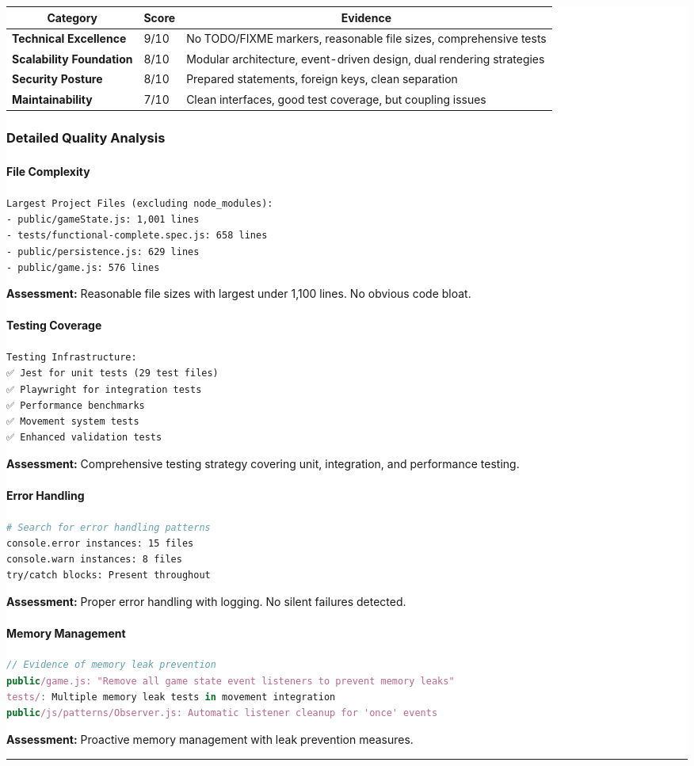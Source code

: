 | Category | Score | Evidence |
|----------|-------|----------|
| **Technical Excellence** | 9/10 | No TODO/FIXME markers, reasonable file sizes, comprehensive tests |
| **Scalability Foundation** | 8/10 | Modular architecture, event-driven design, dual rendering strategies |
| **Security Posture** | 8/10 | Prepared statements, foreign keys, clean separation |
| **Maintainability** | 7/10 | Clean interfaces, good test coverage, but coupling issues |

### Detailed Quality Analysis

#### File Complexity
```
Largest Project Files (excluding node_modules):
- public/gameState.js: 1,001 lines
- tests/functional-complete.spec.js: 658 lines  
- public/persistence.js: 629 lines
- public/game.js: 576 lines
```

**Assessment:** Reasonable file sizes with largest under 1,100 lines. No obvious code bloat.

#### Testing Coverage
```
Testing Infrastructure:
✅ Jest for unit tests (29 test files)
✅ Playwright for integration tests  
✅ Performance benchmarks
✅ Movement system tests
✅ Enhanced validation tests
```

**Assessment:** Comprehensive testing strategy covering unit, integration, and performance testing.

#### Error Handling
```bash
# Search for error handling patterns
console.error instances: 15 files
console.warn instances: 8 files
try/catch blocks: Present throughout
```

**Assessment:** Proper error handling with logging. No silent failures detected.

#### Memory Management
```javascript
// Evidence of memory leak prevention
public/game.js: "Remove all game state event listeners to prevent memory leaks"
tests/: Multiple memory leak tests in movement integration
public/js/patterns/Observer.js: Automatic listener cleanup for 'once' events
```

**Assessment:** Proactive memory management with leak prevention measures.

---